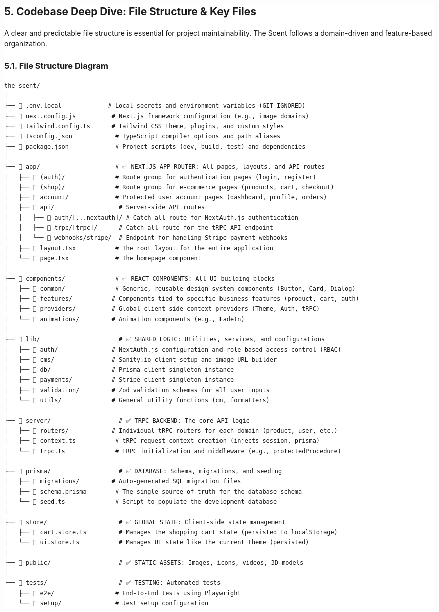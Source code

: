 
## 5. Codebase Deep Dive: File Structure & Key Files

A clear and predictable file structure is essential for project maintainability. The Scent follows a domain-driven and feature-based organization.

### 5.1. File Structure Diagram

```
the-scent/
│
├── 📄 .env.local             # Local secrets and environment variables (GIT-IGNORED)
├── 📄 next.config.js          # Next.js framework configuration (e.g., image domains)
├── 📄 tailwind.config.ts      # Tailwind CSS theme, plugins, and custom styles
├── 📄 tsconfig.json            # TypeScript compiler options and path aliases
├── 📄 package.json             # Project scripts (dev, build, test) and dependencies
│
├── 📁 app/                     # ✅ NEXT.JS APP ROUTER: All pages, layouts, and API routes
│   ├── 📁 (auth)/              # Route group for authentication pages (login, register)
│   ├── 📁 (shop)/              # Route group for e-commerce pages (products, cart, checkout)
│   ├── 📁 account/             # Protected user account pages (dashboard, profile, orders)
│   ├── 📁 api/                  # Server-side API routes
│   │   ├── 📁 auth/[...nextauth]/ # Catch-all route for NextAuth.js authentication
│   │   ├── 📁 trpc/[trpc]/      # Catch-all route for the tRPC API endpoint
│   │   └── 📁 webhooks/stripe/  # Endpoint for handling Stripe payment webhooks
│   ├── 📄 layout.tsx           # The root layout for the entire application
│   └── 📄 page.tsx             # The homepage component
│
├── 📁 components/              # ✅ REACT COMPONENTS: All UI building blocks
│   ├── 📁 common/              # Generic, reusable design system components (Button, Card, Dialog)
│   ├── 📁 features/           # Components tied to specific business features (product, cart, auth)
│   ├── 📁 providers/          # Global client-side context providers (Theme, Auth, tRPC)
│   └── 📁 animations/         # Animation components (e.g., FadeIn)
│
├── 📁 lib/                      # ✅ SHARED LOGIC: Utilities, services, and configurations
│   ├── 📁 auth/               # NextAuth.js configuration and role-based access control (RBAC)
│   ├── 📁 cms/                # Sanity.io client setup and image URL builder
│   ├── 📁 db/                 # Prisma client singleton instance
│   ├── 📁 payments/           # Stripe client singleton instance
│   ├── 📁 validation/         # Zod validation schemas for all user inputs
│   └── 📁 utils/              # General utility functions (cn, formatters)
│
├── 📁 server/                   # ✅ TRPC BACKEND: The core API logic
│   ├── 📁 routers/            # Individual tRPC routers for each domain (product, user, etc.)
│   ├── 📄 context.ts           # tRPC request context creation (injects session, prisma)
│   └── 📄 trpc.ts              # tRPC initialization and middleware (e.g., protectedProcedure)
│
├── 📁 prisma/                   # ✅ DATABASE: Schema, migrations, and seeding
│   ├── 📁 migrations/         # Auto-generated SQL migration files
│   ├── 📄 schema.prisma        # The single source of truth for the database schema
│   └── 📄 seed.ts              # Script to populate the development database
│
├── 📁 store/                    # ✅ GLOBAL STATE: Client-side state management
│   ├── 📄 cart.store.ts         # Manages the shopping cart state (persisted to localStorage)
│   └── 📄 ui.store.ts           # Manages UI state like the current theme (persisted)
│
├── 📁 public/                   # ✅ STATIC ASSETS: Images, icons, videos, 3D models
│
└── 📁 tests/                    # ✅ TESTING: Automated tests
    ├── 📁 e2e/                 # End-to-End tests using Playwright
    └── 📁 setup/               # Jest setup configuration

```
